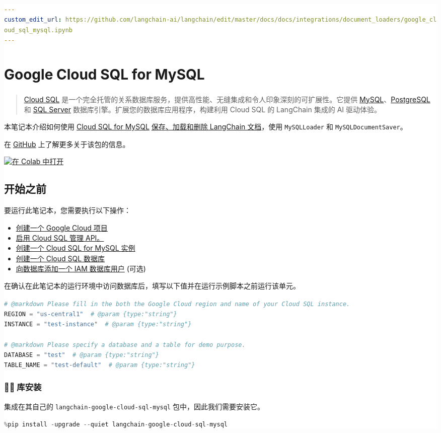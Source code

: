 ```yaml
---
custom_edit_url: https://github.com/langchain-ai/langchain/edit/master/docs/docs/integrations/document_loaders/google_cloud_sql_mysql.ipynb
---
```

# Google Cloud SQL for MySQL

> [Cloud SQL](https://cloud.google.com/sql) 是一个完全托管的关系数据库服务，提供高性能、无缝集成和令人印象深刻的可扩展性。它提供 [MySQL](https://cloud.google.com/sql/mysql)、[PostgreSQL](https://cloud.google.com/sql/postgresql) 和 [SQL Server](https://cloud.google.com/sql/sqlserver) 数据库引擎。扩展您的数据库应用程序，构建利用 Cloud SQL 的 LangChain 集成的 AI 驱动体验。

本笔记本介绍如何使用 [Cloud SQL for MySQL](https://cloud.google.com/sql/mysql) [保存、加载和删除 LangChain 文档](/docs/how_to#document-loaders)，使用 `MySQLLoader` 和 `MySQLDocumentSaver`。

在 [GitHub](https://github.com/googleapis/langchain-google-cloud-sql-mysql-python/) 上了解更多关于该包的信息。

[![在 Colab 中打开](https://colab.research.google.com/assets/colab-badge.svg)](https://colab.research.google.com/github/googleapis/langchain-google-cloud-sql-mysql-python/blob/main/docs/document_loader.ipynb)

## 开始之前

要运行此笔记本，您需要执行以下操作：

* [创建一个 Google Cloud 项目](https://developers.google.com/workspace/guides/create-project)
* [启用 Cloud SQL 管理 API。](https://console.cloud.google.com/marketplace/product/google/sqladmin.googleapis.com)
* [创建一个 Cloud SQL for MySQL 实例](https://cloud.google.com/sql/docs/mysql/create-instance)
* [创建一个 Cloud SQL 数据库](https://cloud.google.com/sql/docs/mysql/create-manage-databases)
* [向数据库添加一个 IAM 数据库用户](https://cloud.google.com/sql/docs/mysql/add-manage-iam-users#creating-a-database-user) (可选)

在确认在此笔记本的运行环境中访问数据库后，填写以下值并在运行示例脚本之前运行该单元。


```python
# @markdown Please fill in the both the Google Cloud region and name of your Cloud SQL instance.
REGION = "us-central1"  # @param {type:"string"}
INSTANCE = "test-instance"  # @param {type:"string"}

# @markdown Please specify a database and a table for demo purpose.
DATABASE = "test"  # @param {type:"string"}
TABLE_NAME = "test-default"  # @param {type:"string"}
```

### 🦜🔗 库安装

集成在其自己的 `langchain-google-cloud-sql-mysql` 包中，因此我们需要安装它。


```python
%pip install -upgrade --quiet langchain-google-cloud-sql-mysql
```
